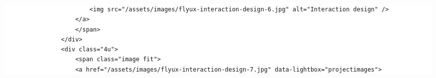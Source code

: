                            <img src="/assets/images/flyux-interaction-design-6.jpg" alt="Interaction design" />
                        </a>
                        </span>
                    </div>
                    <div class="4u">
                        <span class="image fit">
                        <a href="/assets/images/flyux-interaction-design-7.jpg" data-lightbox="projectimages">